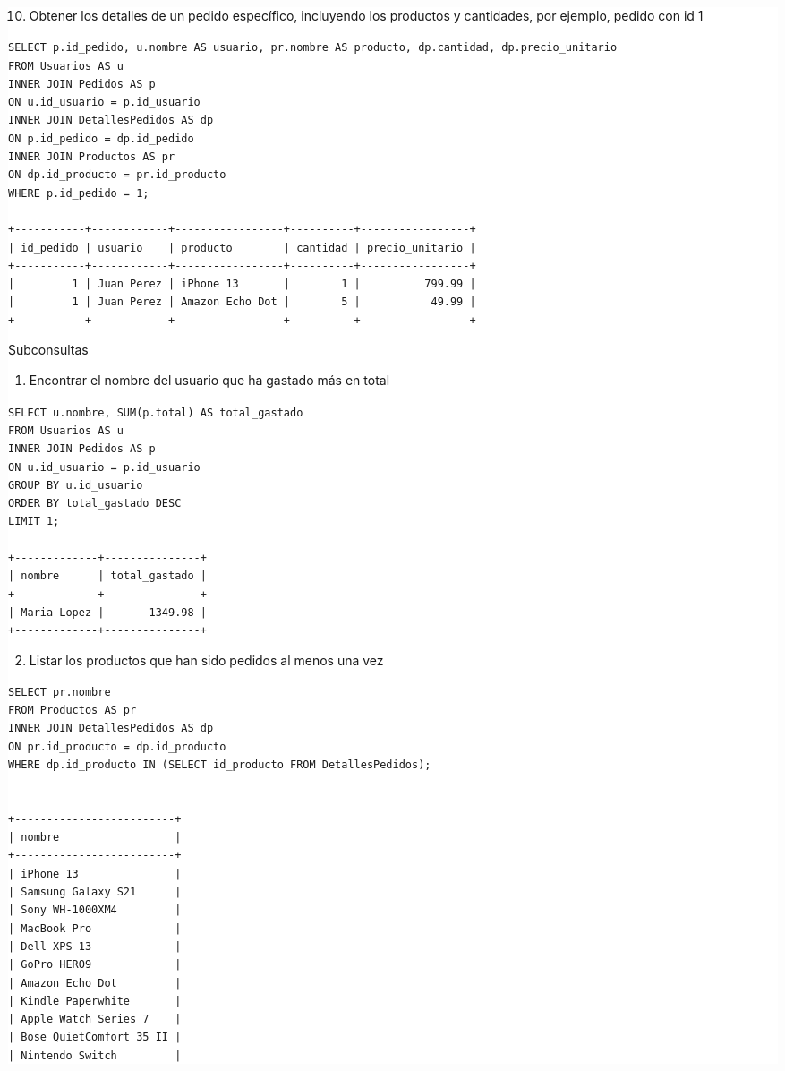 10. Obtener los detalles de un pedido específico, incluyendo los productos y cantidades, por
ejemplo, pedido con id 1

~~~mysql
SELECT p.id_pedido, u.nombre AS usuario, pr.nombre AS producto, dp.cantidad, dp.precio_unitario
FROM Usuarios AS u
INNER JOIN Pedidos AS p
ON u.id_usuario = p.id_usuario
INNER JOIN DetallesPedidos AS dp
ON p.id_pedido = dp.id_pedido
INNER JOIN Productos AS pr
ON dp.id_producto = pr.id_producto
WHERE p.id_pedido = 1;

+-----------+------------+-----------------+----------+-----------------+
| id_pedido | usuario    | producto        | cantidad | precio_unitario |
+-----------+------------+-----------------+----------+-----------------+
|         1 | Juan Perez | iPhone 13       |        1 |          799.99 |
|         1 | Juan Perez | Amazon Echo Dot |        5 |           49.99 |
+-----------+------------+-----------------+----------+-----------------+
~~~

Subconsultas

1. Encontrar el nombre del usuario que ha gastado más en total

~~~mysql
SELECT u.nombre, SUM(p.total) AS total_gastado
FROM Usuarios AS u
INNER JOIN Pedidos AS p
ON u.id_usuario = p.id_usuario
GROUP BY u.id_usuario
ORDER BY total_gastado DESC
LIMIT 1;

+-------------+---------------+
| nombre      | total_gastado |
+-------------+---------------+
| Maria Lopez |       1349.98 |
+-------------+---------------+
~~~



2. Listar los productos que han sido pedidos al menos una vez

~~~mysql
SELECT pr.nombre
FROM Productos AS pr
INNER JOIN DetallesPedidos AS dp
ON pr.id_producto = dp.id_producto
WHERE dp.id_producto IN (SELECT id_producto FROM DetallesPedidos);


+-------------------------+
| nombre                  |
+-------------------------+
| iPhone 13               |
| Samsung Galaxy S21      |
| Sony WH-1000XM4         |
| MacBook Pro             |
| Dell XPS 13             |
| GoPro HERO9             |
| Amazon Echo Dot         |
| Kindle Paperwhite       |
| Apple Watch Series 7    |
| Bose QuietComfort 35 II |
| Nintendo Switch         |
~~~